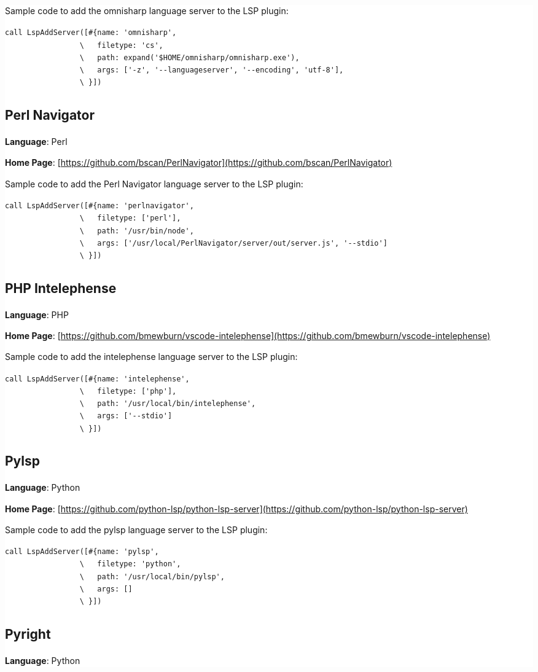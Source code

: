 Sample code to add the omnisharp language server to the LSP plugin:
```
call LspAddServer([#{name: 'omnisharp',
                 \   filetype: 'cs',
                 \   path: expand('$HOME/omnisharp/omnisharp.exe'),
                 \   args: ['-z', '--languageserver', '--encoding', 'utf-8'],
                 \ }])
```

## Perl Navigator
**Language**: Perl

**Home Page**: [https://github.com/bscan/PerlNavigator](https://github.com/bscan/PerlNavigator)

Sample code to add the Perl Navigator language server to the LSP plugin:
```
call LspAddServer([#{name: 'perlnavigator',
                 \   filetype: ['perl'],
                 \   path: '/usr/bin/node',
                 \   args: ['/usr/local/PerlNavigator/server/out/server.js', '--stdio']
                 \ }])
```

## PHP Intelephense
**Language**: PHP

**Home Page**: [https://github.com/bmewburn/vscode-intelephense](https://github.com/bmewburn/vscode-intelephense)

Sample code to add the intelephense language server to the LSP plugin:
```
call LspAddServer([#{name: 'intelephense',
                 \   filetype: ['php'],
                 \   path: '/usr/local/bin/intelephense',
                 \   args: ['--stdio']
                 \ }])
```

## Pylsp
**Language**: Python

**Home Page**: [https://github.com/python-lsp/python-lsp-server](https://github.com/python-lsp/python-lsp-server)

Sample code to add the pylsp language server to the LSP plugin:
```
call LspAddServer([#{name: 'pylsp',
                 \   filetype: 'python',
                 \   path: '/usr/local/bin/pylsp',
                 \   args: []
                 \ }])
```

## Pyright
**Language**: Python
